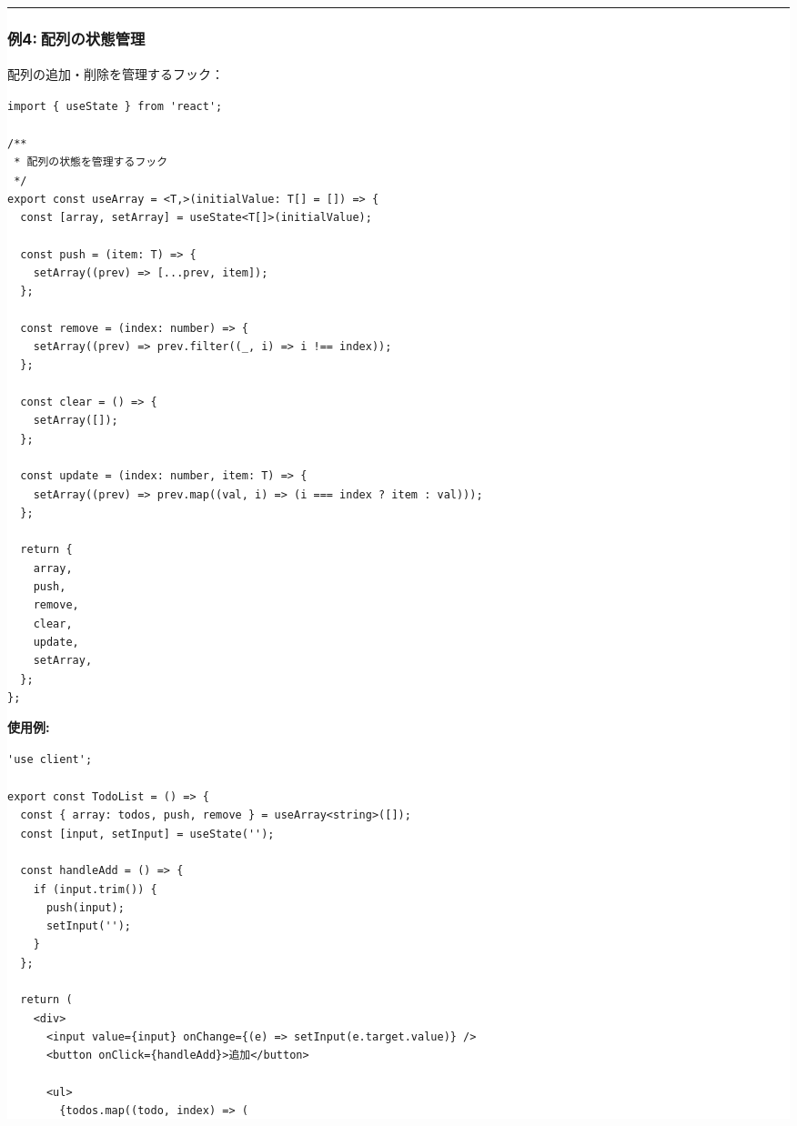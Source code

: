 
---

### 例4: 配列の状態管理

配列の追加・削除を管理するフック：

```tsx
import { useState } from 'react';

/**
 * 配列の状態を管理するフック
 */
export const useArray = <T,>(initialValue: T[] = []) => {
  const [array, setArray] = useState<T[]>(initialValue);

  const push = (item: T) => {
    setArray((prev) => [...prev, item]);
  };

  const remove = (index: number) => {
    setArray((prev) => prev.filter((_, i) => i !== index));
  };

  const clear = () => {
    setArray([]);
  };

  const update = (index: number, item: T) => {
    setArray((prev) => prev.map((val, i) => (i === index ? item : val)));
  };

  return {
    array,
    push,
    remove,
    clear,
    update,
    setArray,
  };
};
```

**使用例:**

```tsx
'use client';

export const TodoList = () => {
  const { array: todos, push, remove } = useArray<string>([]);
  const [input, setInput] = useState('');

  const handleAdd = () => {
    if (input.trim()) {
      push(input);
      setInput('');
    }
  };

  return (
    <div>
      <input value={input} onChange={(e) => setInput(e.target.value)} />
      <button onClick={handleAdd}>追加</button>

      <ul>
        {todos.map((todo, index) => (
```